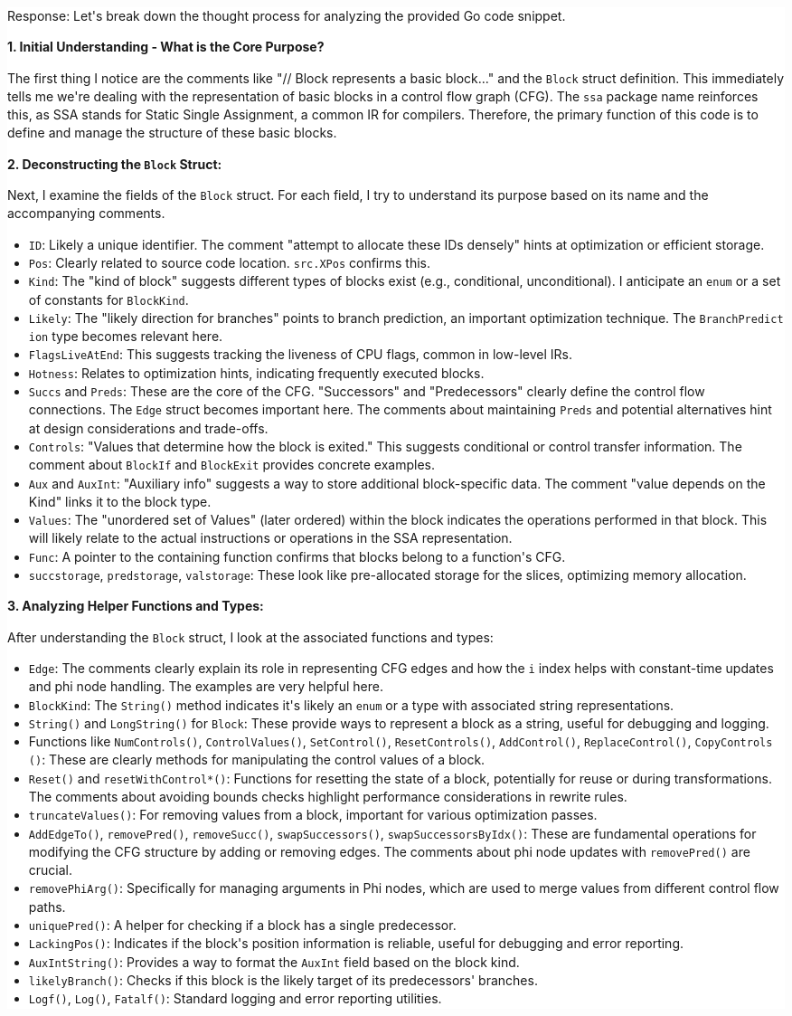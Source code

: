 Response:
Let's break down the thought process for analyzing the provided Go code snippet.

**1. Initial Understanding - What is the Core Purpose?**

The first thing I notice are the comments like "// Block represents a basic block..." and the `Block` struct definition. This immediately tells me we're dealing with the representation of basic blocks in a control flow graph (CFG). The `ssa` package name reinforces this, as SSA stands for Static Single Assignment, a common IR for compilers. Therefore, the primary function of this code is to define and manage the structure of these basic blocks.

**2. Deconstructing the `Block` Struct:**

Next, I examine the fields of the `Block` struct. For each field, I try to understand its purpose based on its name and the accompanying comments.

* `ID`:  Likely a unique identifier. The comment "attempt to allocate these IDs densely" hints at optimization or efficient storage.
* `Pos`:  Clearly related to source code location. `src.XPos` confirms this.
* `Kind`:  The "kind of block" suggests different types of blocks exist (e.g., conditional, unconditional). I anticipate an `enum` or a set of constants for `BlockKind`.
* `Likely`: The "likely direction for branches" points to branch prediction, an important optimization technique. The `BranchPrediction` type becomes relevant here.
* `FlagsLiveAtEnd`: This suggests tracking the liveness of CPU flags, common in low-level IRs.
* `Hotness`:  Relates to optimization hints, indicating frequently executed blocks.
* `Succs` and `Preds`: These are the core of the CFG. "Successors" and "Predecessors" clearly define the control flow connections. The `Edge` struct becomes important here. The comments about maintaining `Preds` and potential alternatives hint at design considerations and trade-offs.
* `Controls`:  "Values that determine how the block is exited." This suggests conditional or control transfer information. The comment about `BlockIf` and `BlockExit` provides concrete examples.
* `Aux` and `AuxInt`:  "Auxiliary info" suggests a way to store additional block-specific data. The comment "value depends on the Kind" links it to the block type.
* `Values`:  The "unordered set of Values" (later ordered) within the block indicates the operations performed in that block. This will likely relate to the actual instructions or operations in the SSA representation.
* `Func`:  A pointer to the containing function confirms that blocks belong to a function's CFG.
* `succstorage`, `predstorage`, `valstorage`:  These look like pre-allocated storage for the slices, optimizing memory allocation.

**3. Analyzing Helper Functions and Types:**

After understanding the `Block` struct, I look at the associated functions and types:

* `Edge`: The comments clearly explain its role in representing CFG edges and how the `i` index helps with constant-time updates and phi node handling. The examples are very helpful here.
* `BlockKind`:  The `String()` method indicates it's likely an `enum` or a type with associated string representations.
* `String()` and `LongString()` for `Block`: These provide ways to represent a block as a string, useful for debugging and logging.
* Functions like `NumControls()`, `ControlValues()`, `SetControl()`, `ResetControls()`, `AddControl()`, `ReplaceControl()`, `CopyControls()`: These are clearly methods for manipulating the control values of a block.
* `Reset()` and `resetWithControl*()`: Functions for resetting the state of a block, potentially for reuse or during transformations. The comments about avoiding bounds checks highlight performance considerations in rewrite rules.
* `truncateValues()`:  For removing values from a block, important for various optimization passes.
* `AddEdgeTo()`, `removePred()`, `removeSucc()`, `swapSuccessors()`, `swapSuccessorsByIdx()`: These are fundamental operations for modifying the CFG structure by adding or removing edges. The comments about phi node updates with `removePred()` are crucial.
* `removePhiArg()`: Specifically for managing arguments in Phi nodes, which are used to merge values from different control flow paths.
* `uniquePred()`:  A helper for checking if a block has a single predecessor.
* `LackingPos()`:  Indicates if the block's position information is reliable, useful for debugging and error reporting.
* `AuxIntString()`:  Provides a way to format the `AuxInt` field based on the block kind.
* `likelyBranch()`:  Checks if this block is the likely target of its predecessors' branches.
* `Logf()`, `Log()`, `Fatalf()`:  Standard logging and error reporting utilities.
